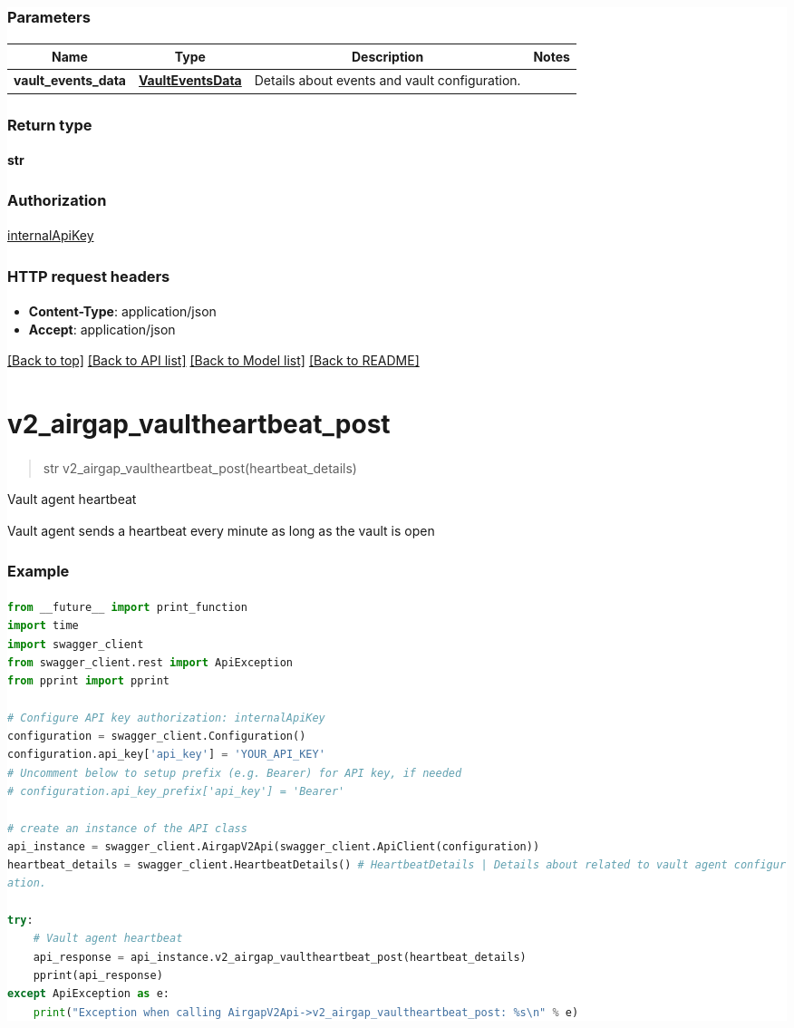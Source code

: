 ### Parameters

Name | Type | Description  | Notes
------------- | ------------- | ------------- | -------------
 **vault_events_data** | [**VaultEventsData**](VaultEventsData.md)| Details about events and vault configuration. | 

### Return type

**str**

### Authorization

[internalApiKey](../README.md#internalApiKey)

### HTTP request headers

 - **Content-Type**: application/json
 - **Accept**: application/json

[[Back to top]](#) [[Back to API list]](../README.md#documentation-for-api-endpoints) [[Back to Model list]](../README.md#documentation-for-models) [[Back to README]](../README.md)

# **v2_airgap_vaultheartbeat_post**
> str v2_airgap_vaultheartbeat_post(heartbeat_details)

Vault agent heartbeat

Vault agent sends a heartbeat every minute as long as the vault is open

### Example
```python
from __future__ import print_function
import time
import swagger_client
from swagger_client.rest import ApiException
from pprint import pprint

# Configure API key authorization: internalApiKey
configuration = swagger_client.Configuration()
configuration.api_key['api_key'] = 'YOUR_API_KEY'
# Uncomment below to setup prefix (e.g. Bearer) for API key, if needed
# configuration.api_key_prefix['api_key'] = 'Bearer'

# create an instance of the API class
api_instance = swagger_client.AirgapV2Api(swagger_client.ApiClient(configuration))
heartbeat_details = swagger_client.HeartbeatDetails() # HeartbeatDetails | Details about related to vault agent configuration.

try:
    # Vault agent heartbeat
    api_response = api_instance.v2_airgap_vaultheartbeat_post(heartbeat_details)
    pprint(api_response)
except ApiException as e:
    print("Exception when calling AirgapV2Api->v2_airgap_vaultheartbeat_post: %s\n" % e)
```
